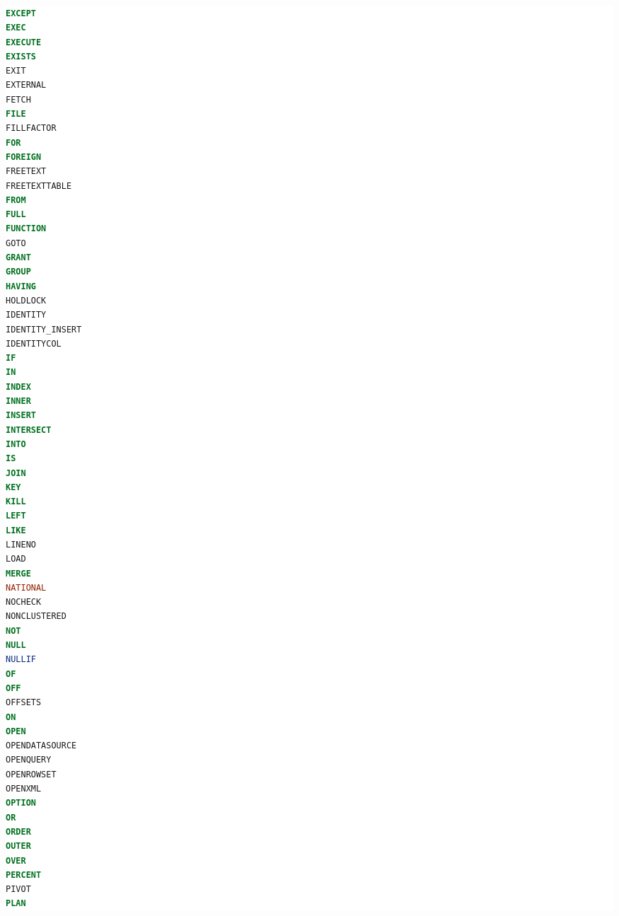 ```sql
EXCEPT
EXEC
EXECUTE
EXISTS
EXIT
EXTERNAL
FETCH
FILE
FILLFACTOR
FOR
FOREIGN
FREETEXT
FREETEXTTABLE
FROM
FULL
FUNCTION
GOTO
GRANT
GROUP
HAVING
HOLDLOCK
IDENTITY
IDENTITY_INSERT
IDENTITYCOL
IF
IN
INDEX
INNER
INSERT
INTERSECT
INTO
IS
JOIN
KEY
KILL
LEFT
LIKE
LINENO
LOAD
MERGE
NATIONAL
NOCHECK
NONCLUSTERED
NOT
NULL
NULLIF
OF
OFF
OFFSETS
ON
OPEN
OPENDATASOURCE
OPENQUERY
OPENROWSET
OPENXML
OPTION
OR
ORDER
OUTER
OVER
PERCENT
PIVOT
PLAN
```